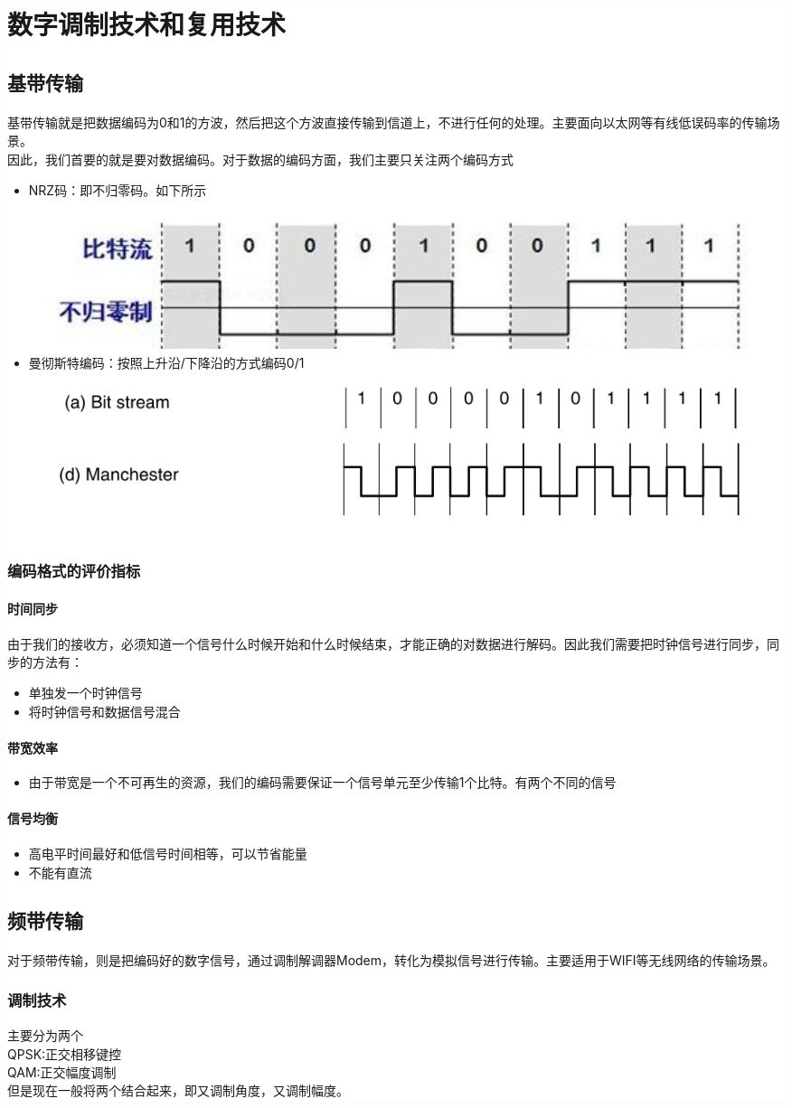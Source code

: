 # 数字调制技术和复用技术  

## 基带传输  
基带传输就是把数据编码为0和1的方波，然后把这个方波直接传输到信道上，不进行任何的处理。主要面向以太网等有线低误码率的传输场景。  
因此，我们首要的就是要对数据编码。对于数据的编码方面，我们主要只关注两个编码方式  
- NRZ码：即不归零码。如下所示![图片描述](/IMG/Pasted%20image%2020250425162114.png)  
- 曼彻斯特编码：按照上升沿/下降沿的方式编码0/1 ![图片描述](/IMG/Pasted%20image%2020250425162201.png)![图片描述](/IMG/Pasted%20image%2020250425162152.png)  

### 编码格式的评价指标  

#### 时间同步  
由于我们的接收方，必须知道一个信号什么时候开始和什么时候结束，才能正确的对数据进行解码。因此我们需要把时钟信号进行同步，同步的方法有：  
- 单独发一个时钟信号  
- 将时钟信号和数据信号混合  

#### 带宽效率  
- 由于带宽是一个不可再生的资源，我们的编码需要保证一个信号单元至少传输1个比特。有两个不同的信号  

#### 信号均衡  
- 高电平时间最好和低信号时间相等，可以节省能量  
- 不能有直流  

## 频带传输  
对于频带传输，则是把编码好的数字信号，通过调制解调器Modem，转化为模拟信号进行传输。主要适用于WIFI等无线网络的传输场景。  

### 调制技术  
主要分为两个  
QPSK:正交相移键控  
QAM:正交幅度调制  
但是现在一般将两个结合起来，即又调制角度，又调制幅度。  